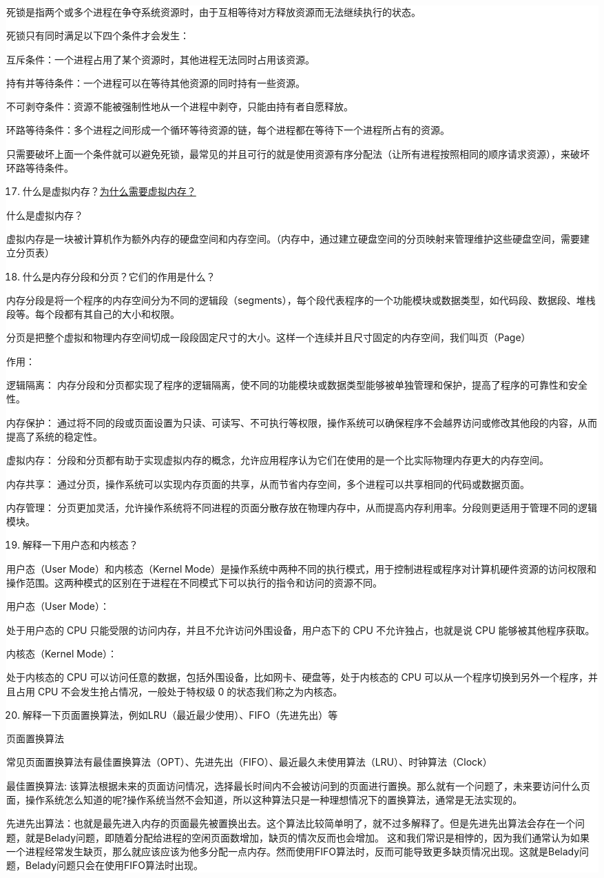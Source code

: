 死锁是指两个或多个进程在争夺系统资源时，由于互相等待对方释放资源而无法继续执行的状态。

死锁只有同时满足以下四个条件才会发生：

互斥条件：一个进程占用了某个资源时，其他进程无法同时占用该资源。

持有并等待条件：一个进程可以在等待其他资源的同时持有一些资源。

不可剥夺条件：资源不能被强制性地从一个进程中剥夺，只能由持有者自愿释放。

环路等待条件：多个进程之间形成一个循环等待资源的链，每个进程都在等待下一个进程所占有的资源。

只需要破坏上面一个条件就可以避免死锁，最常见的并且可行的就是使用资源有序分配法（让所有进程按照相同的顺序请求资源），来破坏环路等待条件。

17. 什么是虚拟内存？[为什么需要虚拟内存？](https://www.xiaolincoding.com/os/3_memory/vmem.html#%E8%99%9A%E6%8B%9F%E5%86%85%E5%AD%98)

什么是虚拟内存？

虚拟内存是一块被计算机作为额外内存的硬盘空间和内存空间。（内存中，通过建立硬盘空间的分页映射来管理维护这些硬盘空间，需要建立分页表）



18. 什么是内存分段和分页？它们的作用是什么？

内存分段是将一个程序的内存空间分为不同的逻辑段（segments），每个段代表程序的一个功能模块或数据类型，如代码段、数据段、堆栈段等。每个段都有其自己的大小和权限。

分页是把整个虚拟和物理内存空间切成一段段固定尺寸的大小。这样一个连续并且尺寸固定的内存空间，我们叫页（Page）

作用：

逻辑隔离： 内存分段和分页都实现了程序的逻辑隔离，使不同的功能模块或数据类型能够被单独管理和保护，提高了程序的可靠性和安全性。

内存保护： 通过将不同的段或页面设置为只读、可读写、不可执行等权限，操作系统可以确保程序不会越界访问或修改其他段的内容，从而提高了系统的稳定性。

虚拟内存： 分段和分页都有助于实现虚拟内存的概念，允许应用程序认为它们在使用的是一个比实际物理内存更大的内存空间。

内存共享： 通过分页，操作系统可以实现内存页面的共享，从而节省内存空间，多个进程可以共享相同的代码或数据页面。

内存管理： 分页更加灵活，允许操作系统将不同进程的页面分散存放在物理内存中，从而提高内存利用率。分段则更适用于管理不同的逻辑模块。

19. 解释一下用户态和内核态？

用户态（User Mode）和内核态（Kernel Mode）是操作系统中两种不同的执行模式，用于控制进程或程序对计算机硬件资源的访问权限和操作范围。这两种模式的区别在于进程在不同模式下可以执行的指令和访问的资源不同。

用户态（User Mode）：

处于用户态的 CPU 只能受限的访问内存，并且不允许访问外围设备，用户态下的 CPU 不允许独占，也就是说 CPU 能够被其他程序获取。

内核态（Kernel Mode）：

处于内核态的 CPU 可以访问任意的数据，包括外围设备，比如网卡、硬盘等，处于内核态的 CPU 可以从一个程序切换到另外一个程序，并且占用 CPU 不会发生抢占情况，一般处于特权级 0 的状态我们称之为内核态。

20. 解释一下页面置换算法，例如LRU（最近最少使用）、FIFO（先进先出）等

页面置换算法 

常见页面置换算法有最佳置换算法（OPT）、先进先出（FIFO）、最近最久未使用算法（LRU）、时钟算法（Clock）

最佳置换算法: 该算法根据未来的页面访问情况，选择最长时间内不会被访问到的页面进行置换。那么就有一个问题了，未来要访问什么页面，操作系统怎么知道的呢?操作系统当然不会知道，所以这种算法只是一种理想情况下的置换算法，通常是无法实现的。

先进先出算法：也就是最先进入内存的页面最先被置换出去。这个算法比较简单明了，就不过多解释了。但是先进先出算法会存在一个问题，就是Belady问题，即随着分配给进程的空闲页面数增加，缺页的情次反而也会增加。
这和我们常识是相悖的，因为我们通常认为如果一个进程经常发生缺页，那么就应该应该为他多分配一点内存。然而使用FIFO算法时，反而可能导致更多缺页情况出现。这就是Belady问题，Belady问题只会在使用FIFO算法时出现。
